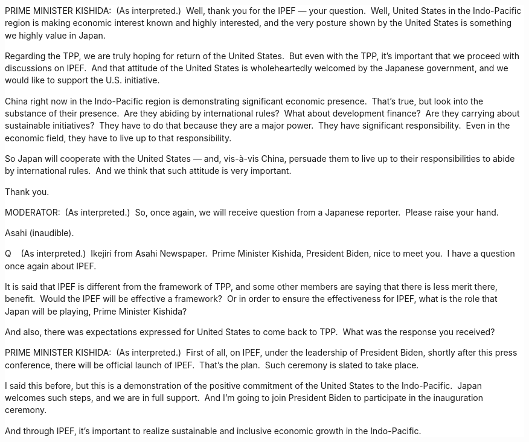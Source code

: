 PRIME MINISTER KISHIDA:  (As interpreted.)  Well, thank you for the IPEF
— your question.  Well, United States in the Indo-Pacific region is
making economic interest known and highly interested, and the very
posture shown by the United States is something we highly value in
Japan.  
  
Regarding the TPP, we are truly hoping for return of the United States. 
But even with the TPP, it’s important that we proceed with discussions
on IPEF.  And that attitude of the United States is wholeheartedly
welcomed by the Japanese government, and we would like to support the
U.S. initiative.

China right now in the Indo-Pacific region is demonstrating significant
economic presence.  That’s true, but look into the substance of their
presence.  Are they abiding by international rules?  What about
development finance?  Are they carrying about sustainable initiatives? 
They have to do that because they are a major power.  They have
significant responsibility.  Even in the economic field, they have to
live up to that responsibility.  
  
So Japan will cooperate with the United States — and, vis-à-vis China,
persuade them to live up to their responsibilities to abide by
international rules.  And we think that such attitude is very
important.  
  
Thank you.

MODERATOR:  (As interpreted.)  So, once again, we will receive question
from a Japanese reporter.  Please raise your hand.  
  
Asahi (inaudible).  
  
Q    (As interpreted.)  Ikejiri from Asahi Newspaper.  Prime Minister
Kishida, President Biden, nice to meet you.  I have a question once
again about IPEF.

It is said that IPEF is different from the framework of TPP, and some
other members are saying that there is less merit there, benefit.  Would
the IPEF will be effective a framework?  Or in order to ensure the
effectiveness for IPEF, what is the role that Japan will be playing,
Prime Minister Kishida?

And also, there was expectations expressed for United States to come
back to TPP.  What was the response you received?  
  
PRIME MINISTER KISHIDA:  (As interpreted.)  First of all, on IPEF, under
the leadership of President Biden, shortly after this press conference,
there will be official launch of IPEF.  That’s the plan.  Such ceremony
is slated to take place.

I said this before, but this is a demonstration of the positive
commitment of the United States to the Indo-Pacific.  Japan welcomes
such steps, and we are in full support.  And I’m going to join President
Biden to participate in the inauguration ceremony.

And through IPEF, it’s important to realize sustainable and inclusive
economic growth in the Indo-Pacific.  
  